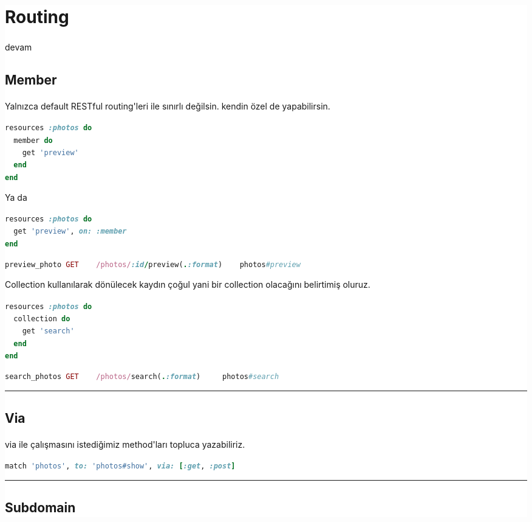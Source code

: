 # Routing

devam

## Member

Yalnızca default RESTful routing'leri ile sınırlı değilsin. kendin özel de yapabilirsin.

```ruby
resources :photos do
  member do
    get 'preview'
  end
end
```

Ya da

```ruby
resources :photos do
  get 'preview', on: :member
end
```

```ruby
preview_photo GET    /photos/:id/preview(.:format)    photos#preview
```

Collection kullanılarak dönülecek kaydın çoğul yani bir collection olacağını belirtimiş oluruz.

```ruby
resources :photos do
  collection do
    get 'search'
  end
end
```

```ruby
search_photos GET    /photos/search(.:format)     photos#search
```

---

## Via

via ile çalışmasını istediğimiz method'ları topluca yazabiliriz.

```ruby
match 'photos', to: 'photos#show', via: [:get, :post]
```

---

## Subdomain
